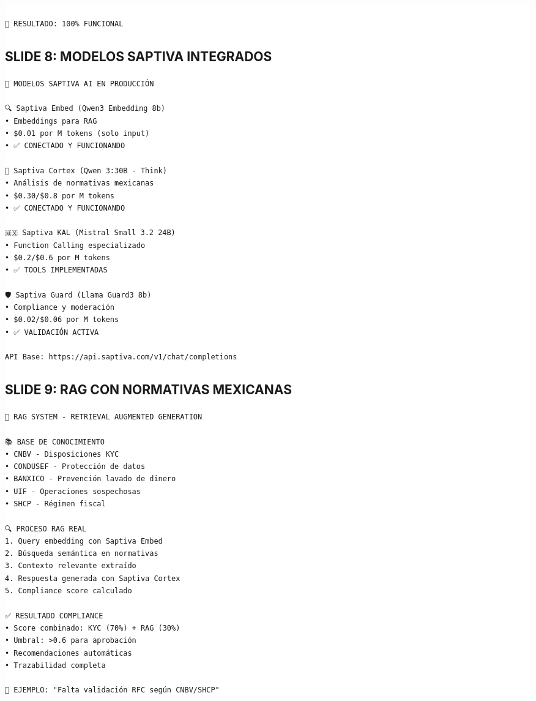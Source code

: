 ```

🎯 RESULTADO: 100% FUNCIONAL
```

## SLIDE 8: MODELOS SAPTIVA INTEGRADOS
```
🤖 MODELOS SAPTIVA AI EN PRODUCCIÓN

🔍 Saptiva Embed (Qwen3 Embedding 8b)
• Embeddings para RAG
• $0.01 por M tokens (solo input)
• ✅ CONECTADO Y FUNCIONANDO

🧠 Saptiva Cortex (Qwen 3:30B - Think)
• Análisis de normativas mexicanas
• $0.30/$0.8 por M tokens
• ✅ CONECTADO Y FUNCIONANDO

🇲🇽 Saptiva KAL (Mistral Small 3.2 24B)
• Function Calling especializado
• $0.2/$0.6 por M tokens
• ✅ TOOLS IMPLEMENTADAS

🛡️ Saptiva Guard (Llama Guard3 8b)
• Compliance y moderación
• $0.02/$0.06 por M tokens
• ✅ VALIDACIÓN ACTIVA

API Base: https://api.saptiva.com/v1/chat/completions
```

## SLIDE 9: RAG CON NORMATIVAS MEXICANAS
```
🧠 RAG SYSTEM - RETRIEVAL AUGMENTED GENERATION

📚 BASE DE CONOCIMIENTO
• CNBV - Disposiciones KYC
• CONDUSEF - Protección de datos
• BANXICO - Prevención lavado de dinero
• UIF - Operaciones sospechosas
• SHCP - Régimen fiscal

🔍 PROCESO RAG REAL
1. Query embedding con Saptiva Embed
2. Búsqueda semántica en normativas
3. Contexto relevante extraído
4. Respuesta generada con Saptiva Cortex
5. Compliance score calculado

✅ RESULTADO COMPLIANCE
• Score combinado: KYC (70%) + RAG (30%)
• Umbral: >0.6 para aprobación
• Recomendaciones automáticas
• Trazabilidad completa

🎯 EJEMPLO: "Falta validación RFC según CNBV/SHCP"
```
